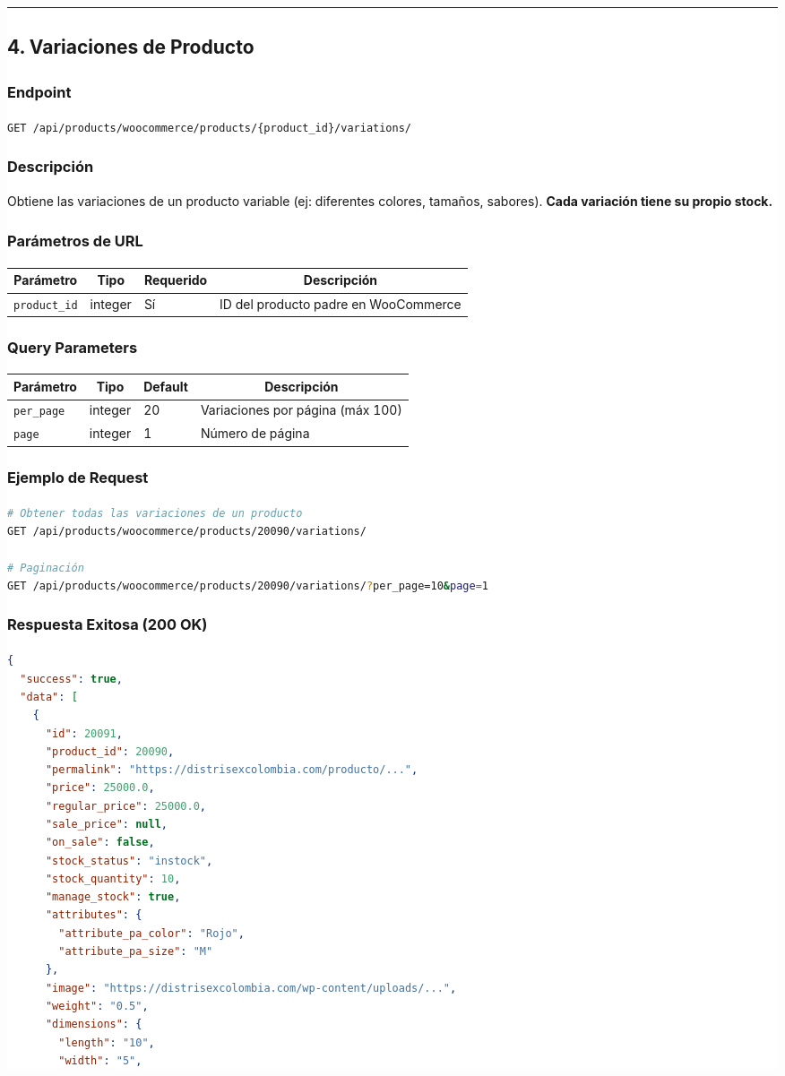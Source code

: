 ```json
```

---

## 4. Variaciones de Producto

### Endpoint
```
GET /api/products/woocommerce/products/{product_id}/variations/
```

### Descripción
Obtiene las variaciones de un producto variable (ej: diferentes colores, tamaños, sabores). **Cada variación tiene su propio stock.**

### Parámetros de URL
| Parámetro | Tipo | Requerido | Descripción |
|-----------|------|-----------|-------------|
| `product_id` | integer | Sí | ID del producto padre en WooCommerce |

### Query Parameters
| Parámetro | Tipo | Default | Descripción |
|-----------|------|---------|-------------|
| `per_page` | integer | 20 | Variaciones por página (máx 100) |
| `page` | integer | 1 | Número de página |

### Ejemplo de Request
```bash
# Obtener todas las variaciones de un producto
GET /api/products/woocommerce/products/20090/variations/

# Paginación
GET /api/products/woocommerce/products/20090/variations/?per_page=10&page=1
```

### Respuesta Exitosa (200 OK)

```json
{
  "success": true,
  "data": [
    {
      "id": 20091,
      "product_id": 20090,
      "permalink": "https://distrisexcolombia.com/producto/...",
      "price": 25000.0,
      "regular_price": 25000.0,
      "sale_price": null,
      "on_sale": false,
      "stock_status": "instock",
      "stock_quantity": 10,
      "manage_stock": true,
      "attributes": {
        "attribute_pa_color": "Rojo",
        "attribute_pa_size": "M"
      },
      "image": "https://distrisexcolombia.com/wp-content/uploads/...",
      "weight": "0.5",
      "dimensions": {
        "length": "10",
        "width": "5",
```